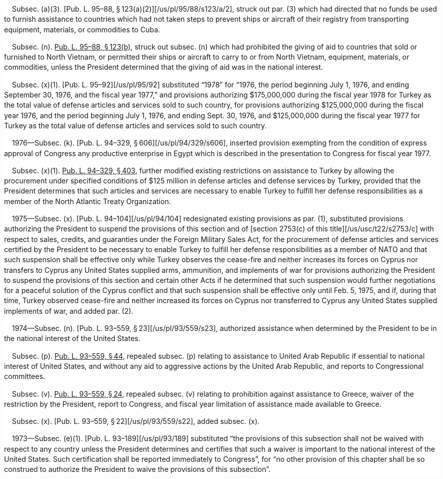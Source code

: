     Subsec. (a)(3). [Pub. L. 95–88, § 123(a)(2)][/us/pl/95/88/s123/a/2], struck out par. (3) which had directed that no funds be used to furnish assistance to countries which had not taken steps to prevent ships or aircraft of their registry from transporting equipment, materials, or commodities to Cuba.

    Subsec. (n). [Pub. L. 95–88, § 123(b)][/us/pl/95/88/s123/b], struck out subsec. (n) which had prohibited the giving of aid to countries that sold or furnished to North Vietnam, or permitted their ships or aircraft to carry to or from North Vietnam, equipment, materials, or commodities, unless the President determined that the giving of aid was in the national interest.

    Subsec. (x)(1). [Pub. L. 95–92][/us/pl/95/92] substituted “1978” for “1976, the period beginning July 1, 1976, and ending September 30, 1976, and the fiscal year 1977,” and provisions authorizing $175,000,000 during the fiscal year 1978 for Turkey as the total value of defense articles and services sold to such country, for provisions authorizing $125,000,000 during the fiscal year 1976, and the period beginning July 1, 1976, and ending Sept. 30, 1976, and $125,000,000 during the fiscal year 1977 for Turkey as the total value of defense articles and services sold to such country.

    1976—Subsec. (k). [Pub. L. 94–329, § 606][/us/pl/94/329/s606], inserted provision exempting from the condition of express approval of Congress any productive enterprise in Egypt which is described in the presentation to Congress for fiscal year 1977.

    Subsec. (x)(1). [Pub. L. 94–329, § 403][/us/pl/94/329/s403], further modified existing restrictions on assistance to Turkey by allowing the procurement under specified conditions of $125 million in defense articles and defense services by Turkey, provided that the President determines that such articles and services are necessary to enable Turkey to fulfill her defense responsibilities as a member of the North Atlantic Treaty Organization.

    1975—Subsec. (x). [Pub. L. 94–104][/us/pl/94/104] redesignated existing provisions as par. (1), substituted provisions authorizing the President to suspend the provisions of this section and of [section 2753(c) of this title][/us/usc/t22/s2753/c] with respect to sales, credits, and guaranties under the Foreign Military Sales Act, for the procurement of defense articles and services certified by the President to be necessary to enable Turkey to fulfill her defense responsibilities as a member of NATO and that such suspension shall be effective only while Turkey observes the cease-fire and neither increases its forces on Cyprus nor transfers to Cyprus any United States supplied arms, ammunition, and implements of war for provisions authorizing the President to suspend the provisions of this section and certain other Acts if he determined that such suspension would further negotiations for a peaceful solution of the Cyprus conflict and that such suspension shall be effective only until Feb. 5, 1975, and if, during that time, Turkey observed cease-fire and neither increased its forces on Cyprus nor transferred to Cyprus any United States supplied implements of war, and added par. (2).

    1974—Subsec. (n). [Pub. L. 93–559, § 23][/us/pl/93/559/s23], authorized assistance when determined by the President to be in the national interest of the United States.

    Subsec. (p). [Pub. L. 93–559, § 44][/us/pl/93/559/s44], repealed subsec. (p) relating to assistance to United Arab Republic if essential to national interest of United States, and without any aid to aggressive actions by the United Arab Republic, and reports to Congressional committees.

    Subsec. (v). [Pub. L. 93–559, § 24][/us/pl/93/559/s24], repealed subsec. (v) relating to prohibition against assistance to Greece, waiver of the restriction by the President, report to Congress, and fiscal year limitation of assistance made available to Greece.

    Subsec. (x). [Pub. L. 93–559, § 22][/us/pl/93/559/s22], added subsec. (x).

    1973—Subsec. (e)(1). [Pub. L. 93–189][/us/pl/93/189] substituted “the provisions of this subsection shall not be waived with respect to any country unless the President determines and certifies that such a waiver is important to the national interest of the United States. Such certification shall be reported immediately to Congress”, for “no other provision of this chapter shall be so construed to authorize the President to waive the provisions of this subsection”.


[/us/pl/97/113/s734/a/1]: https://publicdocs.github.io/go/links?ns=uslm&ref=%2Fus%2Fpl%2F97%2F113%2Fs734%2Fa%2F1
[/us/stat/95/1560]: https://publicdocs.github.io/go/links?ns=uslm&ref=%2Fus%2Fstat%2F95%2F1560
[/us/stat/68/1279]: https://publicdocs.github.io/go/links?ns=uslm&ref=%2Fus%2Fstat%2F68%2F1279
[/us/usc/t22/s2174/b]: https://publicdocs.github.io/go/links?ns=uslm&ref=%2Fus%2Fusc%2Ft22%2Fs2174%2Fb
[/us/pl/97/113/s734/a/1]: https://publicdocs.github.io/go/links?ns=uslm&ref=%2Fus%2Fpl%2F97%2F113%2Fs734%2Fa%2F1
[/us/stat/95/1560]: https://publicdocs.github.io/go/links?ns=uslm&ref=%2Fus%2Fstat%2F95%2F1560
[/us/usc/t22/s2318]: https://publicdocs.github.io/go/links?ns=uslm&ref=%2Fus%2Fusc%2Ft22%2Fs2318
[/us/usc/t22/s2194/a/1]: https://publicdocs.github.io/go/links?ns=uslm&ref=%2Fus%2Fusc%2Ft22%2Fs2194%2Fa%2F1
[/us/pl/97/113/s734/a/1]: https://publicdocs.github.io/go/links?ns=uslm&ref=%2Fus%2Fpl%2F97%2F113%2Fs734%2Fa%2F1
[/us/stat/95/1560]: https://publicdocs.github.io/go/links?ns=uslm&ref=%2Fus%2Fstat%2F95%2F1560
[/us/pl/95/88/s123/b]: https://publicdocs.github.io/go/links?ns=uslm&ref=%2Fus%2Fpl%2F95%2F88%2Fs123%2Fb
[/us/stat/91/541]: https://publicdocs.github.io/go/links?ns=uslm&ref=%2Fus%2Fstat%2F91%2F541
[/us/pl/93/559/s44]: https://publicdocs.github.io/go/links?ns=uslm&ref=%2Fus%2Fpl%2F93%2F559%2Fs44
[/us/stat/88/1813]: https://publicdocs.github.io/go/links?ns=uslm&ref=%2Fus%2Fstat%2F88%2F1813
[/us/usc/t7/s1691]: https://publicdocs.github.io/go/links?ns=uslm&ref=%2Fus%2Fusc%2Ft7%2Fs1691
[/us/usc/t7/s1691]: https://publicdocs.github.io/go/links?ns=uslm&ref=%2Fus%2Fusc%2Ft7%2Fs1691
[/us/pl/93/559/s24]: https://publicdocs.github.io/go/links?ns=uslm&ref=%2Fus%2Fpl%2F93%2F559%2Fs24
[/us/stat/88/1802]: https://publicdocs.github.io/go/links?ns=uslm&ref=%2Fus%2Fstat%2F88%2F1802
[/us/pl/95/424/s502/d/1]: https://publicdocs.github.io/go/links?ns=uslm&ref=%2Fus%2Fpl%2F95%2F424%2Fs502%2Fd%2F1
[/us/stat/92/959]: https://publicdocs.github.io/go/links?ns=uslm&ref=%2Fus%2Fstat%2F92%2F959
[/us/pl/87/195]: https://publicdocs.github.io/go/links?ns=uslm&ref=%2Fus%2Fpl%2F87%2F195
[/us/stat/75/444]: https://publicdocs.github.io/go/links?ns=uslm&ref=%2Fus%2Fstat%2F75%2F444
[/us/pl/87/565]: https://publicdocs.github.io/go/links?ns=uslm&ref=%2Fus%2Fpl%2F87%2F565
[/us/stat/76/260]: https://publicdocs.github.io/go/links?ns=uslm&ref=%2Fus%2Fstat%2F76%2F260
[/us/pl/88/205]: https://publicdocs.github.io/go/links?ns=uslm&ref=%2Fus%2Fpl%2F88%2F205
[/us/stat/77/386]: https://publicdocs.github.io/go/links?ns=uslm&ref=%2Fus%2Fstat%2F77%2F386
[/us/pl/88/633]: https://publicdocs.github.io/go/links?ns=uslm&ref=%2Fus%2Fpl%2F88%2F633
[/us/stat/78/1013]: https://publicdocs.github.io/go/links?ns=uslm&ref=%2Fus%2Fstat%2F78%2F1013
[/us/pl/89/171]: https://publicdocs.github.io/go/links?ns=uslm&ref=%2Fus%2Fpl%2F89%2F171
[/us/stat/79/659]: https://publicdocs.github.io/go/links?ns=uslm&ref=%2Fus%2Fstat%2F79%2F659
[/us/pl/89/583]: https://publicdocs.github.io/go/links?ns=uslm&ref=%2Fus%2Fpl%2F89%2F583
[/us/stat/80/805]: https://publicdocs.github.io/go/links?ns=uslm&ref=%2Fus%2Fstat%2F80%2F805
[/us/pl/90/137]: https://publicdocs.github.io/go/links?ns=uslm&ref=%2Fus%2Fpl%2F90%2F137
[/us/stat/81/459]: https://publicdocs.github.io/go/links?ns=uslm&ref=%2Fus%2Fstat%2F81%2F459
[/us/pl/90/554]: https://publicdocs.github.io/go/links?ns=uslm&ref=%2Fus%2Fpl%2F90%2F554
[/us/stat/82/963]: https://publicdocs.github.io/go/links?ns=uslm&ref=%2Fus%2Fstat%2F82%2F963
[/us/pl/91/175]: https://publicdocs.github.io/go/links?ns=uslm&ref=%2Fus%2Fpl%2F91%2F175
[/us/stat/83/820]: https://publicdocs.github.io/go/links?ns=uslm&ref=%2Fus%2Fstat%2F83%2F820
[/us/pl/92/226]: https://publicdocs.github.io/go/links?ns=uslm&ref=%2Fus%2Fpl%2F92%2F226
[/us/stat/86/27]: https://publicdocs.github.io/go/links?ns=uslm&ref=%2Fus%2Fstat%2F86%2F27
[/us/pl/93/189/s15]: https://publicdocs.github.io/go/links?ns=uslm&ref=%2Fus%2Fpl%2F93%2F189%2Fs15
[/us/stat/87/722]: https://publicdocs.github.io/go/links?ns=uslm&ref=%2Fus%2Fstat%2F87%2F722
[/us/pl/93/559]: https://publicdocs.github.io/go/links?ns=uslm&ref=%2Fus%2Fpl%2F93%2F559
[/us/stat/88/1801]: https://publicdocs.github.io/go/links?ns=uslm&ref=%2Fus%2Fstat%2F88%2F1801
[/us/pl/94/104/s2/c/1]: https://publicdocs.github.io/go/links?ns=uslm&ref=%2Fus%2Fpl%2F94%2F104%2Fs2%2Fc%2F1
[/us/stat/89/509]: https://publicdocs.github.io/go/links?ns=uslm&ref=%2Fus%2Fstat%2F89%2F509
[/us/pl/94/329/s403]: https://publicdocs.github.io/go/links?ns=uslm&ref=%2Fus%2Fpl%2F94%2F329%2Fs403
[/us/stat/90/757]: https://publicdocs.github.io/go/links?ns=uslm&ref=%2Fus%2Fstat%2F90%2F757
[/us/pl/95/88/s123/a]: https://publicdocs.github.io/go/links?ns=uslm&ref=%2Fus%2Fpl%2F95%2F88%2Fs123%2Fa
[/us/stat/91/541]: https://publicdocs.github.io/go/links?ns=uslm&ref=%2Fus%2Fstat%2F91%2F541
[/us/pl/95/92/s22/d]: https://publicdocs.github.io/go/links?ns=uslm&ref=%2Fus%2Fpl%2F95%2F92%2Fs22%2Fd
[/us/stat/91/624]: https://publicdocs.github.io/go/links?ns=uslm&ref=%2Fus%2Fstat%2F91%2F624
[/us/pl/95/384/s13/a]: https://publicdocs.github.io/go/links?ns=uslm&ref=%2Fus%2Fpl%2F95%2F384%2Fs13%2Fa
[/us/stat/92/737]: https://publicdocs.github.io/go/links?ns=uslm&ref=%2Fus%2Fstat%2F92%2F737
[/us/pl/95/424]: https://publicdocs.github.io/go/links?ns=uslm&ref=%2Fus%2Fpl%2F95%2F424
[/us/stat/92/943]: https://publicdocs.github.io/go/links?ns=uslm&ref=%2Fus%2Fstat%2F92%2F943
[/us/pl/96/533/s203]: https://publicdocs.github.io/go/links?ns=uslm&ref=%2Fus%2Fpl%2F96%2F533%2Fs203
[/us/stat/94/3145]: https://publicdocs.github.io/go/links?ns=uslm&ref=%2Fus%2Fstat%2F94%2F3145
[/us/pl/97/113]: https://publicdocs.github.io/go/links?ns=uslm&ref=%2Fus%2Fpl%2F97%2F113
[/us/stat/95/1544]: https://publicdocs.github.io/go/links?ns=uslm&ref=%2Fus%2Fstat%2F95%2F1544
[/us/pl/99/83]: https://publicdocs.github.io/go/links?ns=uslm&ref=%2Fus%2Fpl%2F99%2F83
[/us/stat/99/276]: https://publicdocs.github.io/go/links?ns=uslm&ref=%2Fus%2Fstat%2F99%2F276
[/us/pl/102/511/s901]: https://publicdocs.github.io/go/links?ns=uslm&ref=%2Fus%2Fpl%2F102%2F511%2Fs901
[/us/stat/106/3355]: https://publicdocs.github.io/go/links?ns=uslm&ref=%2Fus%2Fstat%2F106%2F3355
[/us/pl/103/199/s705/3]: https://publicdocs.github.io/go/links?ns=uslm&ref=%2Fus%2Fpl%2F103%2F199%2Fs705%2F3
[/us/stat/107/2328]: https://publicdocs.github.io/go/links?ns=uslm&ref=%2Fus%2Fstat%2F107%2F2328
[/us/pl/103/306/s573]: https://publicdocs.github.io/go/links?ns=uslm&ref=%2Fus%2Fpl%2F103%2F306%2Fs573
[/us/stat/108/1653]: https://publicdocs.github.io/go/links?ns=uslm&ref=%2Fus%2Fstat%2F108%2F1653
[/us/pl/105/277]: https://publicdocs.github.io/go/links?ns=uslm&ref=%2Fus%2Fpl%2F105%2F277
[/us/stat/112/2681-850]: https://publicdocs.github.io/go/links?ns=uslm&ref=%2Fus%2Fstat%2F112%2F2681-850
[/us/pl/110/246/s3001/b/1/A]: https://publicdocs.github.io/go/links?ns=uslm&ref=%2Fus%2Fpl%2F110%2F246%2Fs3001%2Fb%2F1%2FA
[/us/stat/122/1820]: https://publicdocs.github.io/go/links?ns=uslm&ref=%2Fus%2Fstat%2F122%2F1820
[/us/pl/104/114/s204/d/1]: https://publicdocs.github.io/go/links?ns=uslm&ref=%2Fus%2Fpl%2F104%2F114%2Fs204%2Fd%2F1
[/us/stat/110/810]: https://publicdocs.github.io/go/links?ns=uslm&ref=%2Fus%2Fstat%2F110%2F810
[/us/usc/t22/s6063/c/3]: https://publicdocs.github.io/go/links?ns=uslm&ref=%2Fus%2Fusc%2Ft22%2Fs6063%2Fc%2F3
[/us/pl/87/195]: https://publicdocs.github.io/go/links?ns=uslm&ref=%2Fus%2Fpl%2F87%2F195
[/us/stat/75/424]: https://publicdocs.github.io/go/links?ns=uslm&ref=%2Fus%2Fstat%2F75%2F424
[/us/usc/t22/s2151]: https://publicdocs.github.io/go/links?ns=uslm&ref=%2Fus%2Fusc%2Ft22%2Fs2151
[/us/stat/68/1279]: https://publicdocs.github.io/go/links?ns=uslm&ref=%2Fus%2Fstat%2F68%2F1279
[/us/act/1954-07-10/ch469]: https://publicdocs.github.io/go/links?ns=uslm&ref=%2Fus%2Fact%2F1954-07-10%2Fch469
[/us/stat/68/454]: https://publicdocs.github.io/go/links?ns=uslm&ref=%2Fus%2Fstat%2F68%2F454
[/us/usc/t7/s1691]: https://publicdocs.github.io/go/links?ns=uslm&ref=%2Fus%2Fusc%2Ft7%2Fs1691
[/us/usc/t22/s2293]: https://publicdocs.github.io/go/links?ns=uslm&ref=%2Fus%2Fusc%2Ft22%2Fs2293
[/us/usc/t22/s2293/d/1]: https://publicdocs.github.io/go/links?ns=uslm&ref=%2Fus%2Fusc%2Ft22%2Fs2293%2Fd%2F1
[/us/pl/104/66/s3003]: https://publicdocs.github.io/go/links?ns=uslm&ref=%2Fus%2Fpl%2F104%2F66%2Fs3003
[/us/usc/t31/s1113]: https://publicdocs.github.io/go/links?ns=uslm&ref=%2Fus%2Fusc%2Ft31%2Fs1113
[/us/pl/95/384/s13/a]: https://publicdocs.github.io/go/links?ns=uslm&ref=%2Fus%2Fpl%2F95%2F384%2Fs13%2Fa
[/us/stat/92/737]: https://publicdocs.github.io/go/links?ns=uslm&ref=%2Fus%2Fstat%2F92%2F737
[/us/pl/110/246]: https://publicdocs.github.io/go/links?ns=uslm&ref=%2Fus%2Fpl%2F110%2F246
[/us/pl/105/277]: https://publicdocs.github.io/go/links?ns=uslm&ref=%2Fus%2Fpl%2F105%2F277